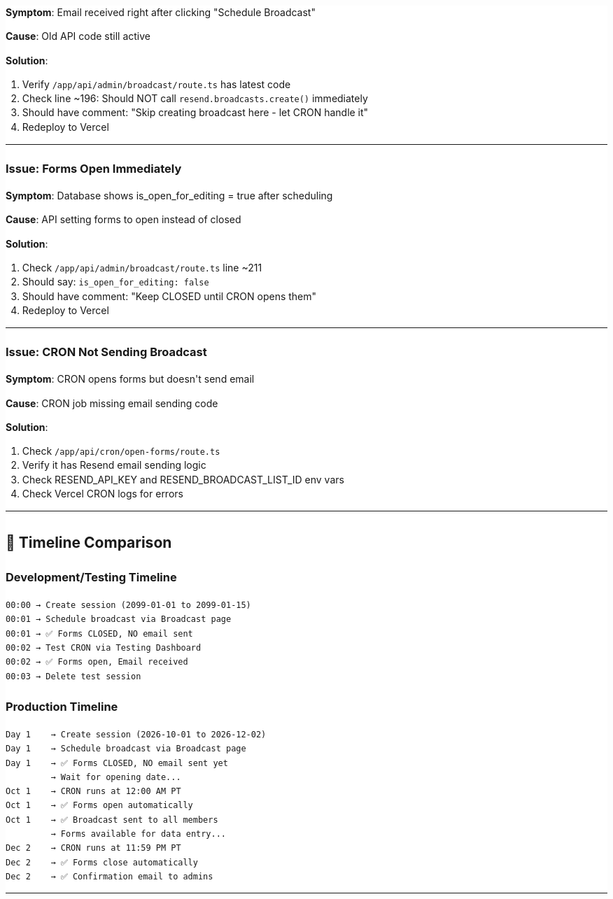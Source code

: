 **Symptom**: Email received right after clicking "Schedule Broadcast"

**Cause**: Old API code still active

**Solution**: 
1. Verify `/app/api/admin/broadcast/route.ts` has latest code
2. Check line ~196: Should NOT call `resend.broadcasts.create()` immediately
3. Should have comment: "Skip creating broadcast here - let CRON handle it"
4. Redeploy to Vercel

---

### Issue: Forms Open Immediately

**Symptom**: Database shows is_open_for_editing = true after scheduling

**Cause**: API setting forms to open instead of closed

**Solution**:
1. Check `/app/api/admin/broadcast/route.ts` line ~211
2. Should say: `is_open_for_editing: false`
3. Should have comment: "Keep CLOSED until CRON opens them"
4. Redeploy to Vercel

---

### Issue: CRON Not Sending Broadcast

**Symptom**: CRON opens forms but doesn't send email

**Cause**: CRON job missing email sending code

**Solution**:
1. Check `/app/api/cron/open-forms/route.ts`
2. Verify it has Resend email sending logic
3. Check RESEND_API_KEY and RESEND_BROADCAST_LIST_ID env vars
4. Check Vercel CRON logs for errors

---

## 📅 Timeline Comparison

### Development/Testing Timeline
```
00:00 → Create session (2099-01-01 to 2099-01-15)
00:01 → Schedule broadcast via Broadcast page
00:01 → ✅ Forms CLOSED, NO email sent
00:02 → Test CRON via Testing Dashboard
00:02 → ✅ Forms open, Email received
00:03 → Delete test session
```

### Production Timeline
```
Day 1    → Create session (2026-10-01 to 2026-12-02)
Day 1    → Schedule broadcast via Broadcast page
Day 1    → ✅ Forms CLOSED, NO email sent yet
         → Wait for opening date...
Oct 1    → CRON runs at 12:00 AM PT
Oct 1    → ✅ Forms open automatically
Oct 1    → ✅ Broadcast sent to all members
         → Forms available for data entry...
Dec 2    → CRON runs at 11:59 PM PT
Dec 2    → ✅ Forms close automatically
Dec 2    → ✅ Confirmation email to admins
```

---